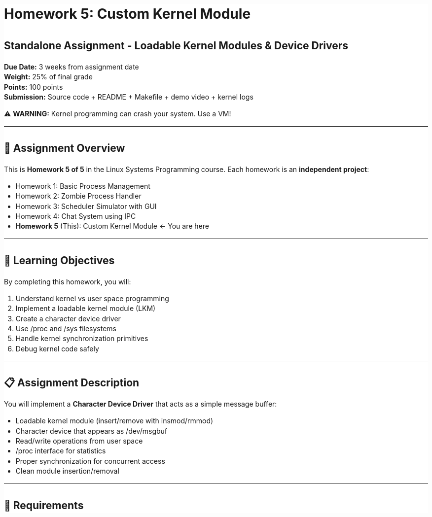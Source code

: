 # Homework 5: Custom Kernel Module
## Standalone Assignment - Loadable Kernel Modules & Device Drivers

**Due Date:** 3 weeks from assignment date  
**Weight:** 25% of final grade  
**Points:** 100 points  
**Submission:** Source code + README + Makefile + demo video + kernel logs

⚠️ **WARNING:** Kernel programming can crash your system. Use a VM!

---

## 📌 Assignment Overview

This is **Homework 5 of 5** in the Linux Systems Programming course. Each homework is an **independent project**:

- Homework 1: Basic Process Management
- Homework 2: Zombie Process Handler
- Homework 3: Scheduler Simulator with GUI
- Homework 4: Chat System using IPC
- **Homework 5** (This): Custom Kernel Module ← You are here

---

## 🎯 Learning Objectives

By completing this homework, you will:
1. Understand kernel vs user space programming
2. Implement a loadable kernel module (LKM)
3. Create a character device driver
4. Use /proc and /sys filesystems
5. Handle kernel synchronization primitives
6. Debug kernel code safely

---

## 📋 Assignment Description

You will implement a **Character Device Driver** that acts as a simple message buffer:
- Loadable kernel module (insert/remove with insmod/rmmod)
- Character device that appears as /dev/msgbuf
- Read/write operations from user space
- /proc interface for statistics
- Proper synchronization for concurrent access
- Clean module insertion/removal

---

## 🔧 Requirements
